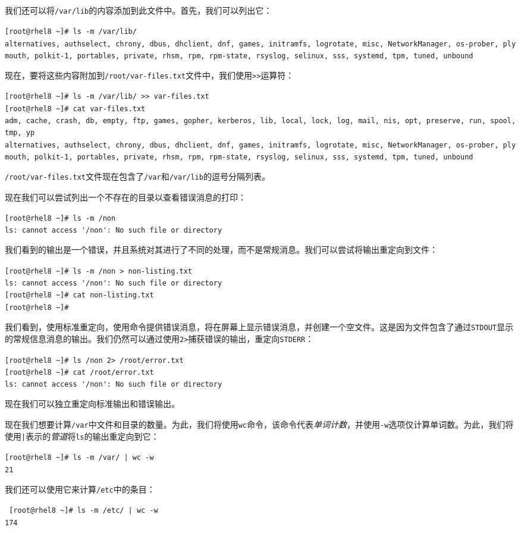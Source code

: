 我们还可以将`/var/lib`的内容添加到此文件中。首先，我们可以列出它：

```
[root@rhel8 ~]# ls -m /var/lib/
alternatives, authselect, chrony, dbus, dhclient, dnf, games, initramfs, logrotate, misc, NetworkManager, os-prober, plymouth, polkit-1, portables, private, rhsm, rpm, rpm-state, rsyslog, selinux, sss, systemd, tpm, tuned, unbound
```

现在，要将这些内容附加到`/root/var-files.txt`文件中，我们使用`>>`运算符：

```
[root@rhel8 ~]# ls -m /var/lib/ >> var-files.txt 
[root@rhel8 ~]# cat var-files.txt 
adm, cache, crash, db, empty, ftp, games, gopher, kerberos, lib, local, lock, log, mail, nis, opt, preserve, run, spool, tmp, yp
alternatives, authselect, chrony, dbus, dhclient, dnf, games, initramfs, logrotate, misc, NetworkManager, os-prober, plymouth, polkit-1, portables, private, rhsm, rpm, rpm-state, rsyslog, selinux, sss, systemd, tpm, tuned, unbound 
```

`/root/var-files.txt`文件现在包含了`/var`和`/var/lib`的逗号分隔列表。

现在我们可以尝试列出一个不存在的目录以查看错误消息的打印：

```
[root@rhel8 ~]# ls -m /non
ls: cannot access '/non': No such file or directory
```

我们看到的输出是一个错误，并且系统对其进行了不同的处理，而不是常规消息。我们可以尝试将输出重定向到文件：

```
[root@rhel8 ~]# ls -m /non > non-listing.txt
ls: cannot access '/non': No such file or directory
[root@rhel8 ~]# cat non-listing.txt 
[root@rhel8 ~]#
```

我们看到，使用标准重定向，使用命令提供错误消息，将在屏幕上显示错误消息，并创建一个空文件。这是因为文件包含了通过`STDOUT`显示的常规信息消息的输出。我们仍然可以通过使用`2>`捕获错误的输出，重定向`STDERR`：

```
[root@rhel8 ~]# ls /non 2> /root/error.txt
[root@rhel8 ~]# cat /root/error.txt 
ls: cannot access '/non': No such file or directory
```

现在我们可以独立重定向标准输出和错误输出。

现在我们想要计算`/var`中文件和目录的数量。为此，我们将使用`wc`命令，该命令代表*单词计数*，并使用`-w`选项仅计算单词数。为此，我们将使用`|`表示的*管道*将`ls`的输出重定向到它：

```
[root@rhel8 ~]# ls -m /var/ | wc -w
21
```

我们还可以使用它来计算`/etc`中的条目：

```
 [root@rhel8 ~]# ls -m /etc/ | wc -w
174
```
